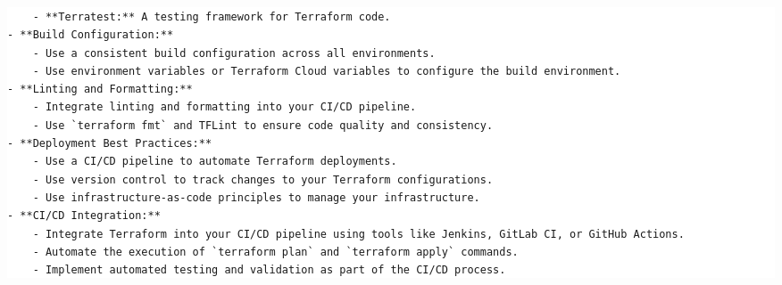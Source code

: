 		- **Terratest:** A testing framework for Terraform code.
	- **Build Configuration:**
		- Use a consistent build configuration across all environments.
		- Use environment variables or Terraform Cloud variables to configure the build environment.
	- **Linting and Formatting:**
		- Integrate linting and formatting into your CI/CD pipeline.
		- Use `terraform fmt` and TFLint to ensure code quality and consistency.
	- **Deployment Best Practices:**
		- Use a CI/CD pipeline to automate Terraform deployments.
		- Use version control to track changes to your Terraform configurations.
		- Use infrastructure-as-code principles to manage your infrastructure.
	- **CI/CD Integration:**
		- Integrate Terraform into your CI/CD pipeline using tools like Jenkins, GitLab CI, or GitHub Actions.
		- Automate the execution of `terraform plan` and `terraform apply` commands.
		- Implement automated testing and validation as part of the CI/CD process.